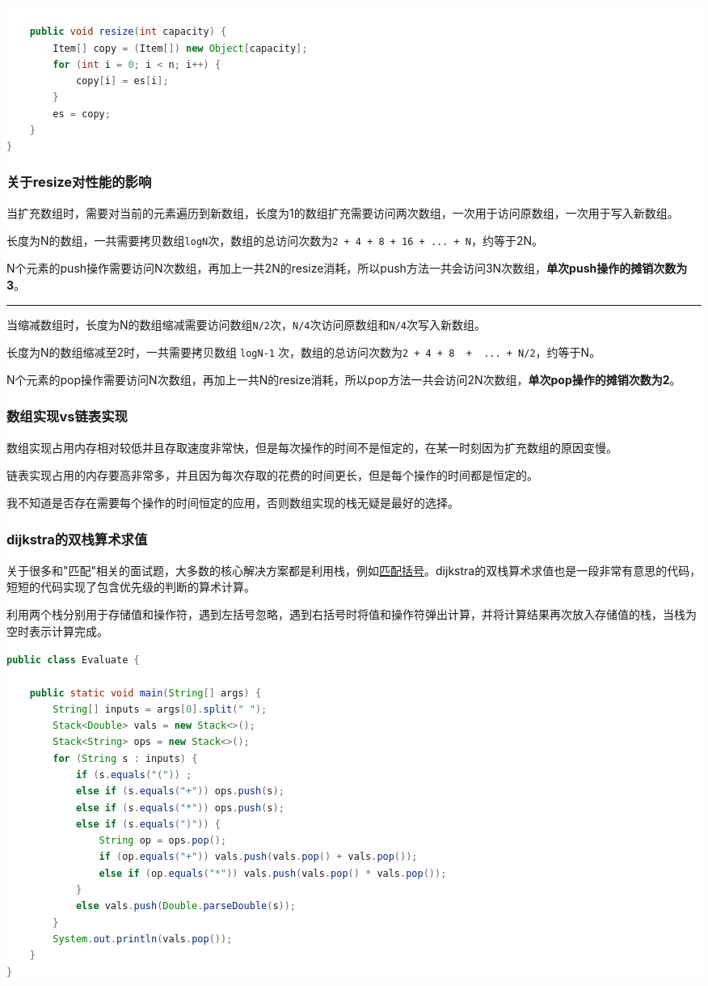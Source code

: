 ```java

    public void resize(int capacity) {
        Item[] copy = (Item[]) new Object[capacity];
        for (int i = 0; i < n; i++) {
            copy[i] = es[i];
        }
        es = copy;
    }
}
```



### 关于resize对性能的影响

当扩充数组时，需要对当前的元素遍历到新数组，长度为1的数组扩充需要访问两次数组，一次用于访问原数组，一次用于写入新数组。

长度为N的数组，一共需要拷贝数组`logN`次，数组的总访问次数为`2 + 4 + 8 + 16 + ... + N`，约等于2N。

N个元素的push操作需要访问N次数组，再加上一共2N的resize消耗，所以push方法一共会访问3N次数组，**单次push操作的摊销次数为3**。

-------------

当缩减数组时，长度为N的数组缩减需要访问数组`N/2`次，`N/4`次访问原数组和`N/4`次写入新数组。

长度为N的数组缩减至2时，一共需要拷贝数组 `logN-1` 次，数组的总访问次数为`2 + 4 + 8  +  ... + N/2`，约等于N。

N个元素的pop操作需要访问N次数组，再加上一共N的resize消耗，所以pop方法一共会访问2N次数组，**单次pop操作的摊销次数为2**。



### 数组实现vs链表实现

数组实现占用内存相对较低并且存取速度非常快，但是每次操作的时间不是恒定的，在某一时刻因为扩充数组的原因变慢。

链表实现占用的内存要高非常多，并且因为每次存取的花费的时间更长，但是每个操作的时间都是恒定的。



我不知道是否存在需要每个操作的时间恒定的应用，否则数组实现的栈无疑是最好的选择。



### dijkstra的双栈算术求值

关于很多和"匹配"相关的面试题，大多数的核心解决方案都是利用栈，例如[匹配括号](https://leetcode.com/problems/valid-parentheses/)。dijkstra的双栈算术求值也是一段非常有意思的代码，短短的代码实现了包含优先级的判断的算术计算。

利用两个栈分别用于存储值和操作符，遇到左括号忽略，遇到右括号时将值和操作符弹出计算，并将计算结果再次放入存储值的栈，当栈为空时表示计算完成。

```java
public class Evaluate {
    
    public static void main(String[] args) {
        String[] inputs = args[0].split(" ");
        Stack<Double> vals = new Stack<>();
        Stack<String> ops = new Stack<>();
        for (String s : inputs) {
            if (s.equals("(")) ;
            else if (s.equals("+")) ops.push(s);
            else if (s.equals("*")) ops.push(s);
            else if (s.equals(")")) {
                String op = ops.pop();
                if (op.equals("+")) vals.push(vals.pop() + vals.pop());
                else if (op.equals("*")) vals.push(vals.pop() * vals.pop());
            }
            else vals.push(Double.parseDouble(s));
        }
        System.out.println(vals.pop());
    }
}
```